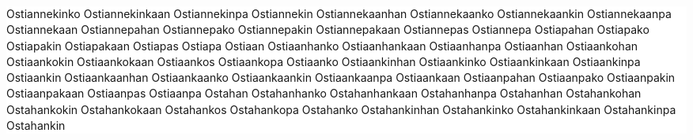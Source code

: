 Ostiannekinko
Ostiannekinkaan
Ostiannekinpa
Ostiannekin
Ostiannekaanhan
Ostiannekaanko
Ostiannekaankin
Ostiannekaanpa
Ostiannekaan
Ostiannepahan
Ostiannepako
Ostiannepakin
Ostiannepakaan
Ostiannepas
Ostiannepa
Ostiapahan
Ostiapako
Ostiapakin
Ostiapakaan
Ostiapas
Ostiapa
Ostiaan
Ostiaanhanko
Ostiaanhankaan
Ostiaanhanpa
Ostiaanhan
Ostiaankohan
Ostiaankokin
Ostiaankokaan
Ostiaankos
Ostiaankopa
Ostiaanko
Ostiaankinhan
Ostiaankinko
Ostiaankinkaan
Ostiaankinpa
Ostiaankin
Ostiaankaanhan
Ostiaankaanko
Ostiaankaankin
Ostiaankaanpa
Ostiaankaan
Ostiaanpahan
Ostiaanpako
Ostiaanpakin
Ostiaanpakaan
Ostiaanpas
Ostiaanpa
Ostahan
Ostahanhanko
Ostahanhankaan
Ostahanhanpa
Ostahanhan
Ostahankohan
Ostahankokin
Ostahankokaan
Ostahankos
Ostahankopa
Ostahanko
Ostahankinhan
Ostahankinko
Ostahankinkaan
Ostahankinpa
Ostahankin